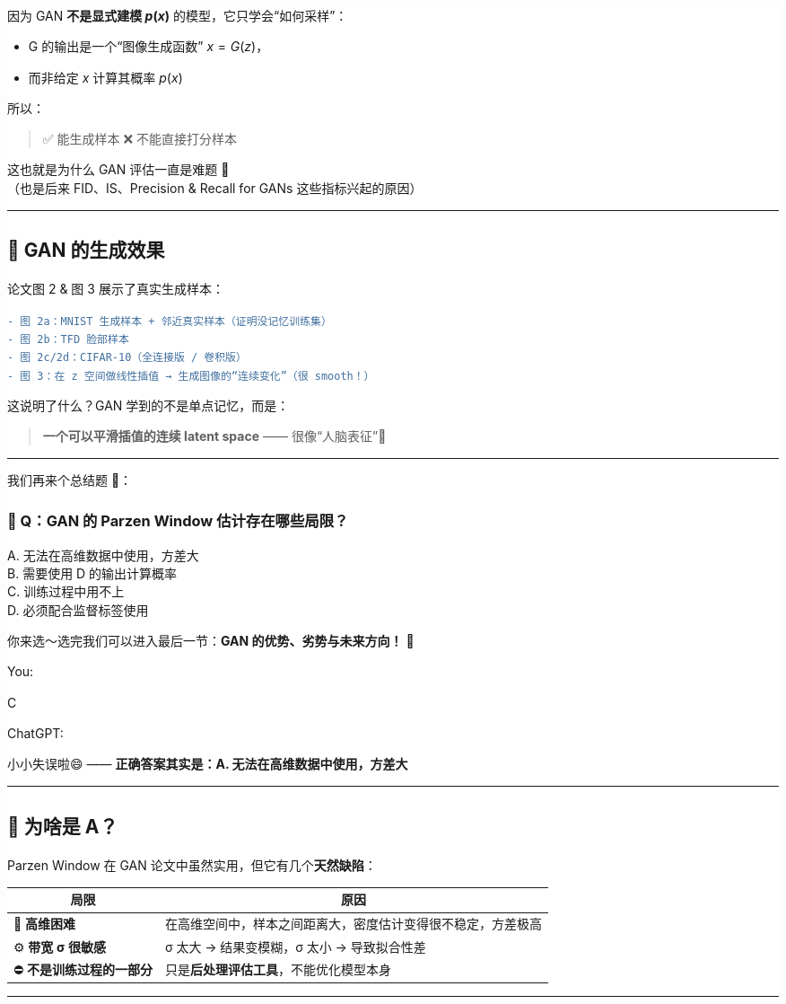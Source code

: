因为 GAN **不是显式建模 $p(x)$** 的模型，它只学会“如何采样”：

-   G 的输出是一个“图像生成函数” $x = G(z)$，
    
-   而非给定 $x$ 计算其概率 $p(x)$
    

所以：

> ✅ 能生成样本 ❌ 不能直接打分样本

这也就是为什么 GAN 评估一直是难题 🧩  
（也是后来 FID、IS、Precision & Recall for GANs 这些指标兴起的原因）

---

## 👀 GAN 的生成效果

论文图 2 & 图 3 展示了真实生成样本：

```diff
- 图 2a：MNIST 生成样本 + 邻近真实样本（证明没记忆训练集）
- 图 2b：TFD 脸部样本
- 图 2c/2d：CIFAR-10（全连接版 / 卷积版）
- 图 3：在 z 空间做线性插值 → 生成图像的“连续变化”（很 smooth！）
```

这说明了什么？GAN 学到的不是单点记忆，而是：

> **一个可以平滑插值的连续 latent space** —— 很像“人脑表征”🌌

---

我们再来个总结题 🧠：

### 🎯 Q：GAN 的 Parzen Window 估计存在哪些局限？

A. 无法在高维数据中使用，方差大  
B. 需要使用 D 的输出计算概率  
C. 训练过程中用不上  
D. 必须配合监督标签使用

你来选～选完我们可以进入最后一节：**GAN 的优势、劣势与未来方向！** 🔭

You: 

C

ChatGPT: 

小小失误啦😄 —— **正确答案其实是：A. 无法在高维数据中使用，方差大**

---

## 📌 为啥是 A？

Parzen Window 在 GAN 论文中虽然实用，但它有几个**天然缺陷**：

| 局限 | 原因 |
| --- | --- |
| 📏 **高维困难** | 在高维空间中，样本之间距离大，密度估计变得很不稳定，方差极高 |
| ⚙️ **带宽 σ 很敏感** | σ 太大 → 结果变模糊，σ 太小 → 导致拟合性差 |
| ⛔ **不是训练过程的一部分** | 只是**后处理评估工具**，不能优化模型本身 |

---